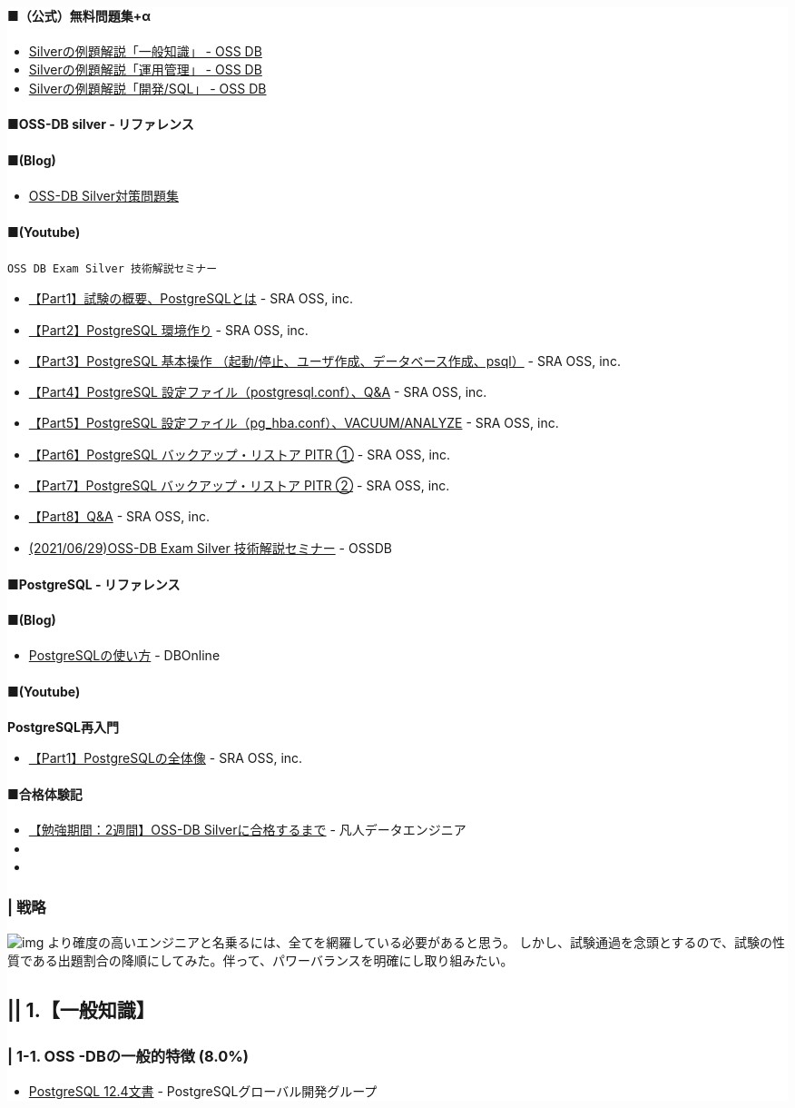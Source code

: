 #### ■（公式）無料問題集+α
 + [Silverの例題解説「一般知識」 - OSS DB](https://oss-db.jp/sample/silver_knowledge_01)
 + [Silverの例題解説「運用管理」 - OSS DB](https://oss-db.jp/sample/silver_management_01)
 + [Silverの例題解説「開発/SQL」 - OSS DB](https://oss-db.jp/sample/silver_development_01)

#### ■OSS-DB silver - リファレンス
#### ■(Blog)
 + [OSS-DB Silver対策問題集](http://oss-db-taisaku.net/)

#### ■(Youtube)
 `OSS DB Exam Silver 技術解説セミナー`
 + [【Part1】試験の概要、PostgreSQLとは](https://www.youtube.com/watch?v=3iR6FiCSTKM) - SRA OSS, inc.
 + [【Part2】PostgreSQL 環境作り](https://www.youtube.com/watch?v=tG-8WBNxABI) - SRA OSS, inc.
 + [【Part3】PostgreSQL 基本操作 （起動/停止、ユーザ作成、データベース作成、psql）](https://www.youtube.com/watch?v=wSkZqw_IVps) - SRA OSS, inc.
 + [【Part4】PostgreSQL 設定ファイル（postgresql.conf）、Q&A](https://www.youtube.com/watch?v=QR0d0JTRwAk) - SRA OSS, inc.
 + [【Part5】PostgreSQL 設定ファイル（pg_hba.conf）、VACUUM/ANALYZE](https://www.youtube.com/watch?v=FKRXpuYJtPc) - SRA OSS, inc.
 + [【Part6】PostgreSQL バックアップ・リストア PITR ①](https://www.youtube.com/watch?v=Czx1Kr7OD-Q) - SRA OSS, inc.
 + [【Part7】PostgreSQL バックアップ・リストア PITR ②](https://www.youtube.com/watch?v=gP-ripEm4yo) - SRA OSS, inc.
 + [【Part8】Q&A](https://www.youtube.com/watch?v=WRAjfbHwJ04) - SRA OSS, inc.

 + [(2021/06/29)OSS-DB Exam Silver 技術解説セミナー](https://www.youtube.com/watch?v=_sPOt2_TMko) - OSSDB

#### ■PostgreSQL - リファレンス
#### ■(Blog)
 + [PostgreSQLの使い方](https://www.dbonline.jp/postgresql/) - DBOnline

#### ■(Youtube)
 **PostgreSQL再入門**
 + [【Part1】PostgreSQLの全体像](https://www.youtube.com/watch?v=zIH1dTNPL0A) - SRA OSS, inc.

#### ■合格体験記
 + [【勉強期間：2週間】OSS-DB Silverに合格するまで](https://marketingengineercareer.com/oss-db-silver) - 凡人データエンジニア
 +
 +

### | 戦略
 ![img](https://i.gyazo.com/81486c0db3a863f85f9883241f1bf3cd.png)
 より確度の高いエンジニアと名乗るには、全てを網羅している必要があると思う。
 しかし、試験通過を念頭とするので、試験の性質である出題割合の降順にしてみた。伴って、パワーバランスを明確にし取り組みたい。

## || 1.【一般知識】
### | 1-1. OSS -DBの一般的特徴 (8.0%)
 * [PostgreSQL 12.4文書](https://www.postgresql.jp/document/12/html/index.html) - PostgreSQLグローバル開発グループ
